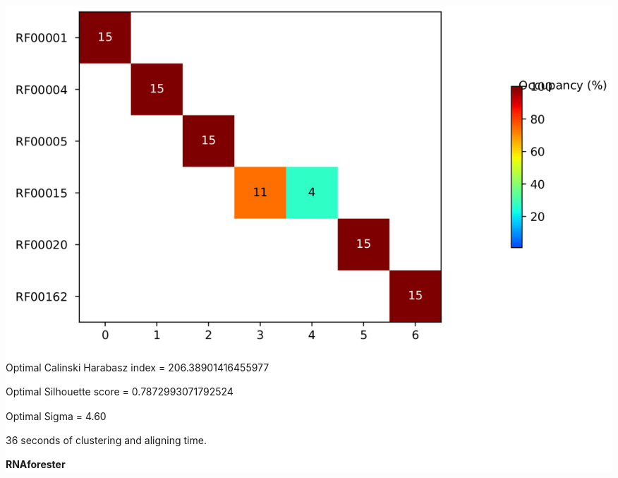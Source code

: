 !["NotWrongReducedLocarna"](clustering_results_reduceddataset/clustering_reduced_locarna_goodmethod.png)

Optimal Calinski Harabasz index = 206.38901416455977

Optimal Silhouette score = 0.7872993071792524

Optimal Sigma = 4.60

36 seconds of clustering and aligning time.

**RNAforester**

